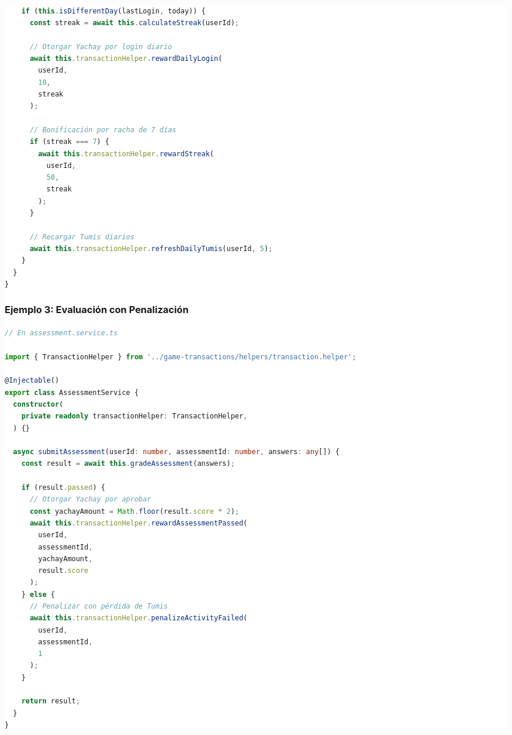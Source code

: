 ```typescript
    if (this.isDifferentDay(lastLogin, today)) {
      const streak = await this.calculateStreak(userId);
      
      // Otorgar Yachay por login diario
      await this.transactionHelper.rewardDailyLogin(
        userId,
        10,
        streak
      );

      // Bonificación por racha de 7 días
      if (streak === 7) {
        await this.transactionHelper.rewardStreak(
          userId,
          50,
          streak
        );
      }

      // Recargar Tumis diarios
      await this.transactionHelper.refreshDailyTumis(userId, 5);
    }
  }
}
```

### Ejemplo 3: Evaluación con Penalización

```typescript
// En assessment.service.ts

import { TransactionHelper } from '../game-transactions/helpers/transaction.helper';

@Injectable()
export class AssessmentService {
  constructor(
    private readonly transactionHelper: TransactionHelper,
  ) {}

  async submitAssessment(userId: number, assessmentId: number, answers: any[]) {
    const result = await this.gradeAssessment(answers);
    
    if (result.passed) {
      // Otorgar Yachay por aprobar
      const yachayAmount = Math.floor(result.score * 2);
      await this.transactionHelper.rewardAssessmentPassed(
        userId,
        assessmentId,
        yachayAmount,
        result.score
      );
    } else {
      // Penalizar con pérdida de Tumis
      await this.transactionHelper.penalizeActivityFailed(
        userId,
        assessmentId,
        1
      );
    }

    return result;
  }
}
```